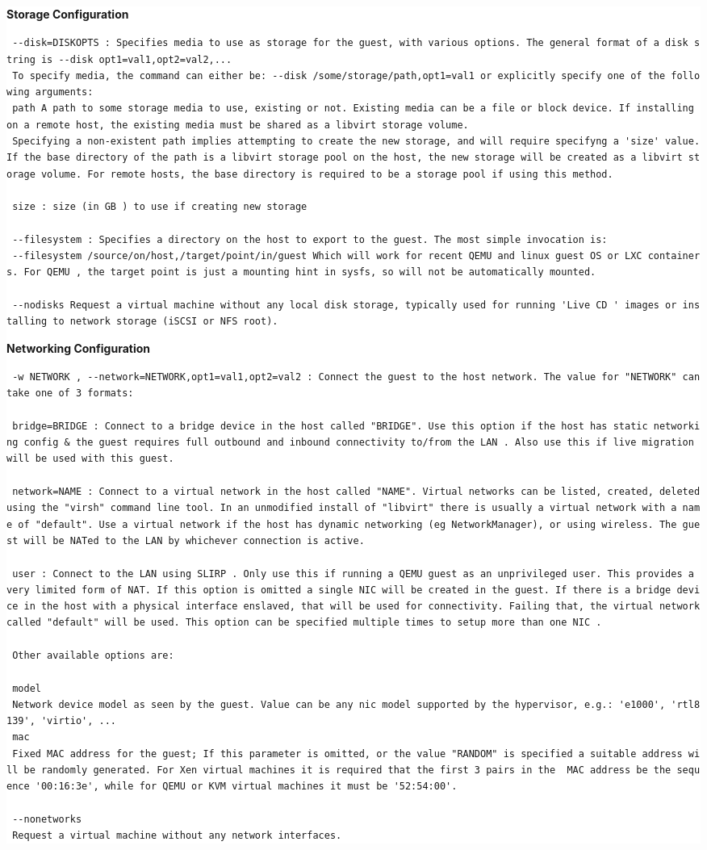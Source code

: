 **Storage Configuration**

```text
 --disk=DISKOPTS : Specifies media to use as storage for the guest, with various options. The general format of a disk string is --disk opt1=val1,opt2=val2,...
 To specify media, the command can either be: --disk /some/storage/path,opt1=val1 or explicitly specify one of the following arguments:
 path A path to some storage media to use, existing or not. Existing media can be a file or block device. If installing on a remote host, the existing media must be shared as a libvirt storage volume.
 Specifying a non-existent path implies attempting to create the new storage, and will require specifyng a 'size' value. If the base directory of the path is a libvirt storage pool on the host, the new storage will be created as a libvirt storage volume. For remote hosts, the base directory is required to be a storage pool if using this method.

 size : size (in GB ) to use if creating new storage

 --filesystem : Specifies a directory on the host to export to the guest. The most simple invocation is:
 --filesystem /source/on/host,/target/point/in/guest Which will work for recent QEMU and linux guest OS or LXC containers. For QEMU , the target point is just a mounting hint in sysfs, so will not be automatically mounted.

 --nodisks Request a virtual machine without any local disk storage, typically used for running 'Live CD ' images or installing to network storage (iSCSI or NFS root).
```

**Networking Configuration**

```text
 -w NETWORK , --network=NETWORK,opt1=val1,opt2=val2 : Connect the guest to the host network. The value for "NETWORK" can take one of 3 formats:

 bridge=BRIDGE : Connect to a bridge device in the host called "BRIDGE". Use this option if the host has static networking config & the guest requires full outbound and inbound connectivity to/from the LAN . Also use this if live migration will be used with this guest.

 network=NAME : Connect to a virtual network in the host called "NAME". Virtual networks can be listed, created, deleted using the "virsh" command line tool. In an unmodified install of "libvirt" there is usually a virtual network with a name of "default". Use a virtual network if the host has dynamic networking (eg NetworkManager), or using wireless. The guest will be NATed to the LAN by whichever connection is active.

 user : Connect to the LAN using SLIRP . Only use this if running a QEMU guest as an unprivileged user. This provides a very limited form of NAT. If this option is omitted a single NIC will be created in the guest. If there is a bridge device in the host with a physical interface enslaved, that will be used for connectivity. Failing that, the virtual network called "default" will be used. This option can be specified multiple times to setup more than one NIC .

 Other available options are:

 model
 Network device model as seen by the guest. Value can be any nic model supported by the hypervisor, e.g.: 'e1000', 'rtl8139', 'virtio', ...
 mac
 Fixed MAC address for the guest; If this parameter is omitted, or the value "RANDOM" is specified a suitable address will be randomly generated. For Xen virtual machines it is required that the first 3 pairs in the  MAC address be the sequence '00:16:3e', while for QEMU or KVM virtual machines it must be '52:54:00'.

 --nonetworks
 Request a virtual machine without any network interfaces.
```
